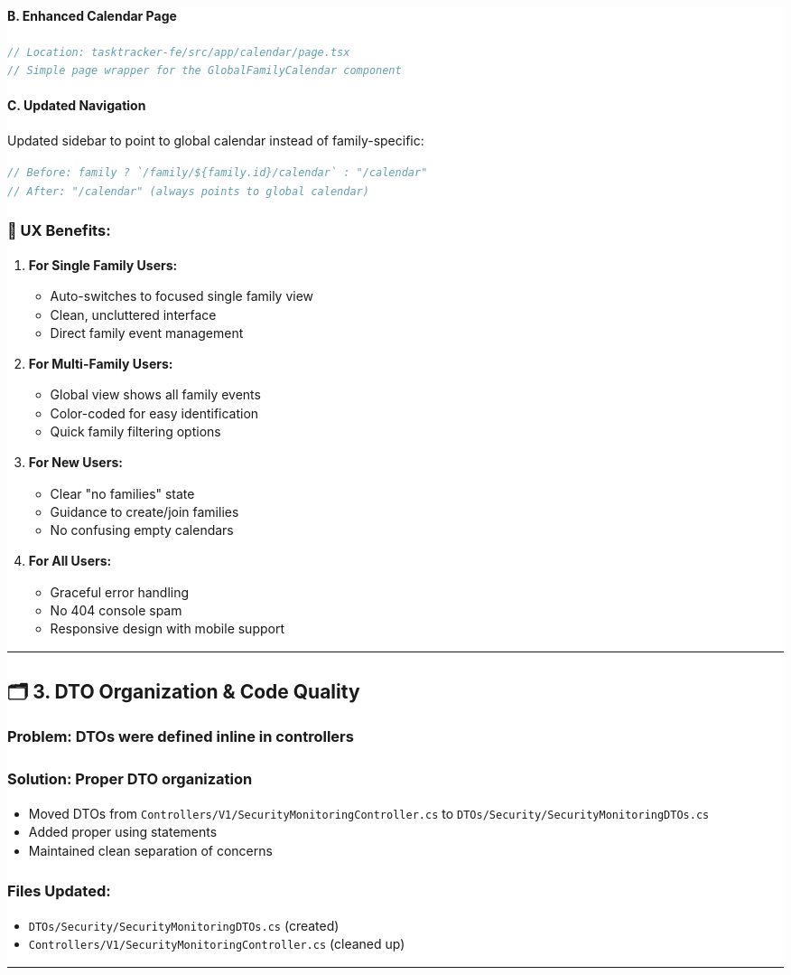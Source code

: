 #### **B. Enhanced Calendar Page**
```typescript
// Location: tasktracker-fe/src/app/calendar/page.tsx
// Simple page wrapper for the GlobalFamilyCalendar component
```

#### **C. Updated Navigation**
Updated sidebar to point to global calendar instead of family-specific:
```typescript
// Before: family ? `/family/${family.id}/calendar` : "/calendar"
// After: "/calendar" (always points to global calendar)
```

### **🎨 UX Benefits:**

1. **For Single Family Users:**
   - Auto-switches to focused single family view
   - Clean, uncluttered interface
   - Direct family event management

2. **For Multi-Family Users:**
   - Global view shows all family events
   - Color-coded for easy identification
   - Quick family filtering options

3. **For New Users:**
   - Clear "no families" state
   - Guidance to create/join families
   - No confusing empty calendars

4. **For All Users:**
   - Graceful error handling
   - No 404 console spam
   - Responsive design with mobile support

---

## 🗂️ **3. DTO Organization & Code Quality**

### **Problem:** DTOs were defined inline in controllers

### **Solution:** Proper DTO organization
- Moved DTOs from `Controllers/V1/SecurityMonitoringController.cs` to `DTOs/Security/SecurityMonitoringDTOs.cs`
- Added proper using statements
- Maintained clean separation of concerns

### **Files Updated:**
- `DTOs/Security/SecurityMonitoringDTOs.cs` (created)
- `Controllers/V1/SecurityMonitoringController.cs` (cleaned up)

---
